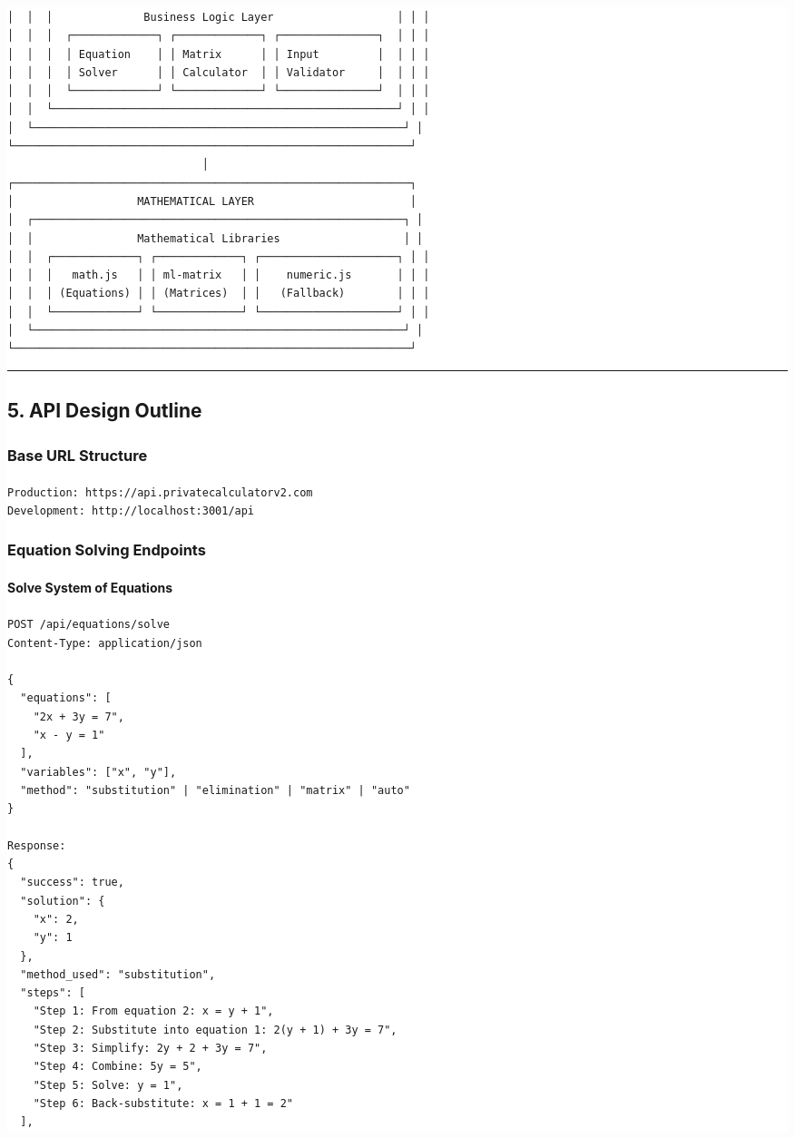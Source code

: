 ```
│  │  │              Business Logic Layer                   │ │ │
│  │  │  ┌─────────────┐ ┌─────────────┐ ┌───────────────┐  │ │ │
│  │  │  │ Equation    │ │ Matrix      │ │ Input         │  │ │ │
│  │  │  │ Solver      │ │ Calculator  │ │ Validator     │  │ │ │
│  │  │  └─────────────┘ └─────────────┘ └───────────────┘  │ │ │
│  │  └─────────────────────────────────────────────────────┘ │ │
│  └─────────────────────────────────────────────────────────┘ │
└─────────────────────────────────────────────────────────────┘
                              │
┌─────────────────────────────────────────────────────────────┐
│                   MATHEMATICAL LAYER                        │
│  ┌─────────────────────────────────────────────────────────┐ │
│  │                Mathematical Libraries                   │ │
│  │  ┌─────────────┐ ┌─────────────┐ ┌─────────────────────┐ │ │
│  │  │   math.js   │ │ ml-matrix   │ │    numeric.js       │ │ │
│  │  │ (Equations) │ │ (Matrices)  │ │   (Fallback)        │ │ │
│  │  └─────────────┘ └─────────────┘ └─────────────────────┘ │ │
│  └─────────────────────────────────────────────────────────┘ │
└─────────────────────────────────────────────────────────────┘
```

---

## 5. API Design Outline

### Base URL Structure
```
Production: https://api.privatecalculatorv2.com
Development: http://localhost:3001/api
```

### Equation Solving Endpoints

#### Solve System of Equations
```http
POST /api/equations/solve
Content-Type: application/json

{
  "equations": [
    "2x + 3y = 7",
    "x - y = 1"
  ],
  "variables": ["x", "y"],
  "method": "substitution" | "elimination" | "matrix" | "auto"
}

Response:
{
  "success": true,
  "solution": {
    "x": 2,
    "y": 1
  },
  "method_used": "substitution",
  "steps": [
    "Step 1: From equation 2: x = y + 1",
    "Step 2: Substitute into equation 1: 2(y + 1) + 3y = 7",
    "Step 3: Simplify: 2y + 2 + 3y = 7",
    "Step 4: Combine: 5y = 5",
    "Step 5: Solve: y = 1",
    "Step 6: Back-substitute: x = 1 + 1 = 2"
  ],
```